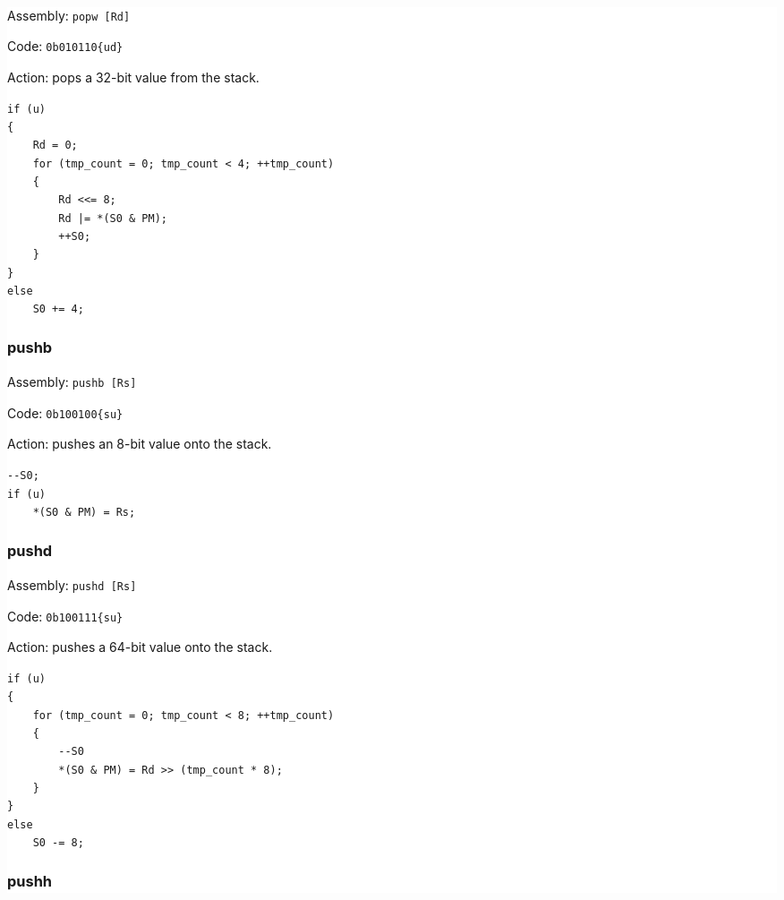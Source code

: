 Assembly: `popw [Rd]`

Code: `0b010110{ud}`

Action: pops a 32-bit value from the stack.

```
if (u)
{
    Rd = 0;
    for (tmp_count = 0; tmp_count < 4; ++tmp_count)
    {
        Rd <<= 8;
        Rd |= *(S0 & PM);
        ++S0;
    }
}
else
    S0 += 4;
```

### pushb

Assembly: `pushb [Rs]`

Code: `0b100100{su}`

Action: pushes an 8-bit value onto the stack.

```
--S0;
if (u)
    *(S0 & PM) = Rs;
```

### pushd

Assembly: `pushd [Rs]`

Code: `0b100111{su}`

Action: pushes a 64-bit value onto the stack.

```
if (u)
{
    for (tmp_count = 0; tmp_count < 8; ++tmp_count)
    {
        --S0
        *(S0 & PM) = Rd >> (tmp_count * 8);
    }
}
else
    S0 -= 8;
```

### pushh
